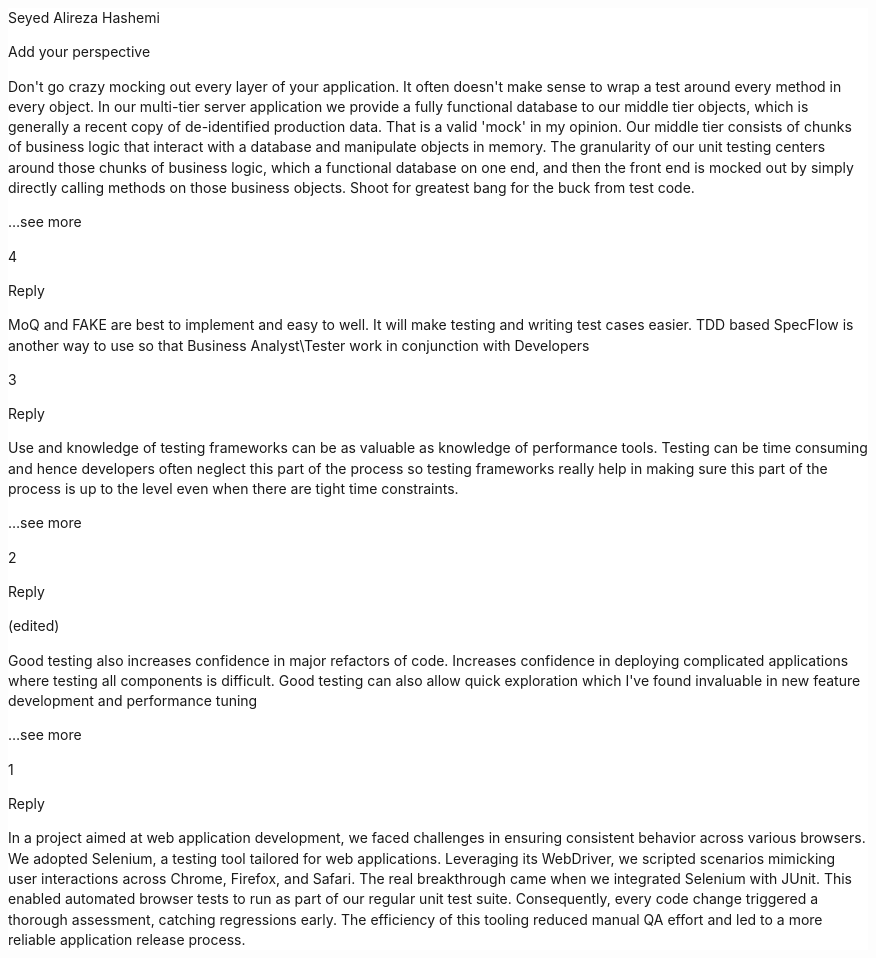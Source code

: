 Seyed Alireza Hashemi

Add your perspective


Don't go crazy mocking out every layer of your application. It often doesn't make sense to wrap a test around every method in every object. In our multi-tier server application we provide a fully functional database to our middle tier objects, which is generally a recent copy of de-identified production data. That is a valid 'mock' in my opinion. Our middle tier consists of chunks of business logic that interact with a database and manipulate objects in memory. The granularity of our unit testing centers around those chunks of business logic, which a functional database on one end, and then the front end is mocked out by simply directly calling methods on those business objects. Shoot for greatest bang for the buck from test code.

…see more

4

Reply


MoQ and FAKE are best to implement and easy to well. It will make testing and writing test cases easier. 
TDD based SpecFlow is another way to use so that Business Analyst\Tester work in conjunction with Developers


3

Reply


Use and knowledge of testing frameworks can be as valuable as knowledge of performance tools. Testing can be time consuming and hence developers often neglect this part of the process so testing frameworks really help in making sure this part of the process is up to the level even when there are tight time constraints.

…see more

2

Reply

(edited)

Good testing also increases confidence in major refactors of code. Increases confidence in deploying complicated applications where testing all components is difficult. Good testing can also allow quick exploration which I've found invaluable in new feature development and performance tuning

…see more

1

Reply



In a project aimed at web application development, we faced challenges in ensuring consistent behavior across various browsers. We adopted Selenium, a testing tool tailored for web applications. Leveraging its WebDriver, we scripted scenarios mimicking user interactions across Chrome, Firefox, and Safari. The real breakthrough came when we integrated Selenium with JUnit. This enabled automated browser tests to run as part of our regular unit test suite. Consequently, every code change triggered a thorough assessment, catching regressions early. The efficiency of this tooling reduced manual QA effort and led to a more reliable application release process.
